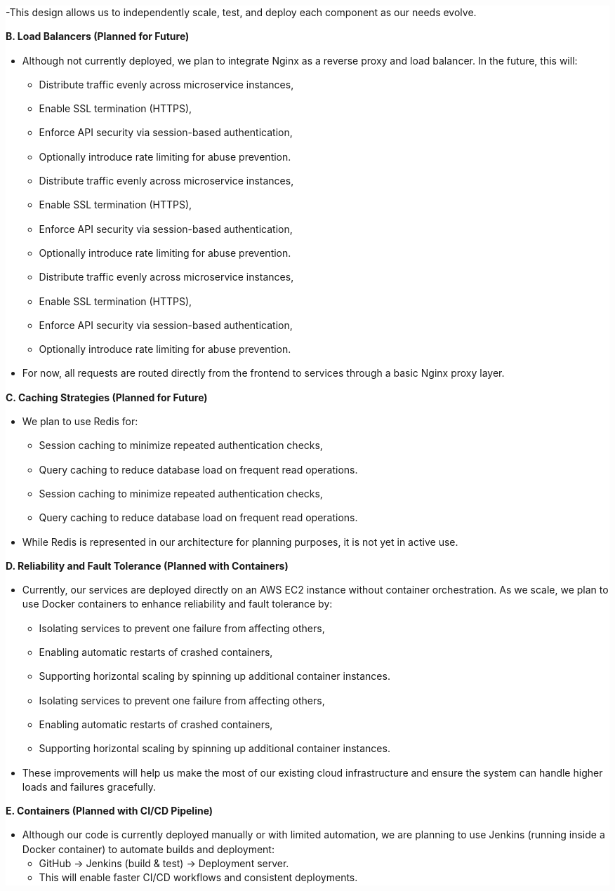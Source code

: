 -This design allows us to independently scale, test, and deploy each component as our needs evolve.

**B. Load Balancers (Planned for Future)**

- Although not currently deployed, we plan to integrate Nginx as a reverse proxy and load balancer. In the future, this will:

  - Distribute traffic evenly across microservice instances,
  - Enable SSL termination (HTTPS),
  - Enforce API security via session-based authentication,
  - Optionally introduce rate limiting for abuse prevention.

  - Distribute traffic evenly across microservice instances,
  - Enable SSL termination (HTTPS),
  - Enforce API security via session-based authentication,
  - Optionally introduce rate limiting for abuse prevention.

  - Distribute traffic evenly across microservice instances,
  - Enable SSL termination (HTTPS),
  - Enforce API security via session-based authentication,
  - Optionally introduce rate limiting for abuse prevention.

- For now, all requests are routed directly from the frontend to services through a basic Nginx proxy layer.

**C. Caching Strategies (Planned for Future)**

- We plan to use Redis for:

  - Session caching to minimize repeated authentication checks,
  - Query caching to reduce database load on frequent read operations.

  - Session caching to minimize repeated authentication checks,
  - Query caching to reduce database load on frequent read operations.

- While Redis is represented in our architecture for planning purposes, it is not yet in active use.

**D. Reliability and Fault Tolerance (Planned with Containers)**

- Currently, our services are deployed directly on an AWS EC2 instance without container orchestration. As we scale, we plan to use Docker containers to enhance reliability and fault tolerance by:

  - Isolating services to prevent one failure from affecting others,
  - Enabling automatic restarts of crashed containers,
  - Supporting horizontal scaling by spinning up additional container instances.

  - Isolating services to prevent one failure from affecting others,
  - Enabling automatic restarts of crashed containers,
  - Supporting horizontal scaling by spinning up additional container instances.

- These improvements will help us make the most of our existing cloud infrastructure and ensure the system can handle higher loads and failures gracefully.

**E. Containers (Planned with CI/CD Pipeline)**

- Although our code is currently deployed manually or with limited automation, we are planning to use Jenkins (running inside a Docker container) to automate builds and deployment:
  - GitHub → Jenkins (build & test) → Deployment server.
  - This will enable faster CI/CD workflows and consistent deployments.
